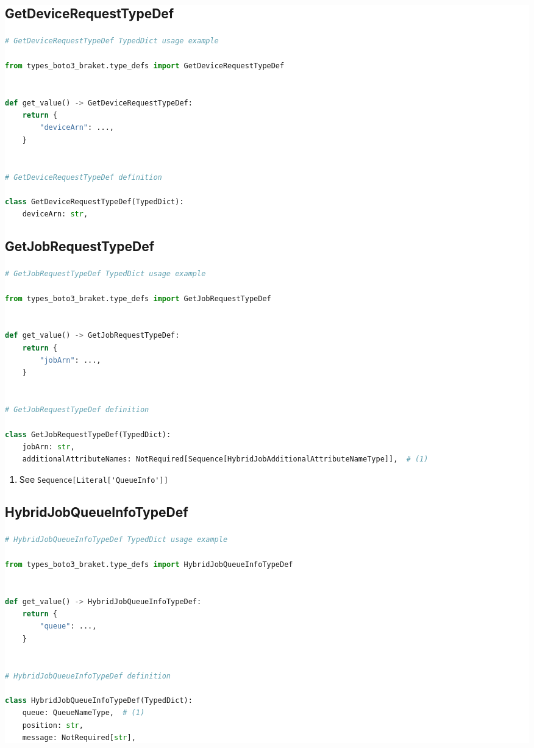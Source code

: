 ## GetDeviceRequestTypeDef

```python
# GetDeviceRequestTypeDef TypedDict usage example

from types_boto3_braket.type_defs import GetDeviceRequestTypeDef


def get_value() -> GetDeviceRequestTypeDef:
    return {
        "deviceArn": ...,
    }


# GetDeviceRequestTypeDef definition

class GetDeviceRequestTypeDef(TypedDict):
    deviceArn: str,
```


## GetJobRequestTypeDef

```python
# GetJobRequestTypeDef TypedDict usage example

from types_boto3_braket.type_defs import GetJobRequestTypeDef


def get_value() -> GetJobRequestTypeDef:
    return {
        "jobArn": ...,
    }


# GetJobRequestTypeDef definition

class GetJobRequestTypeDef(TypedDict):
    jobArn: str,
    additionalAttributeNames: NotRequired[Sequence[HybridJobAdditionalAttributeNameType]],  # (1)
```

1. See `Sequence[Literal['QueueInfo']]`

## HybridJobQueueInfoTypeDef

```python
# HybridJobQueueInfoTypeDef TypedDict usage example

from types_boto3_braket.type_defs import HybridJobQueueInfoTypeDef


def get_value() -> HybridJobQueueInfoTypeDef:
    return {
        "queue": ...,
    }


# HybridJobQueueInfoTypeDef definition

class HybridJobQueueInfoTypeDef(TypedDict):
    queue: QueueNameType,  # (1)
    position: str,
    message: NotRequired[str],
```